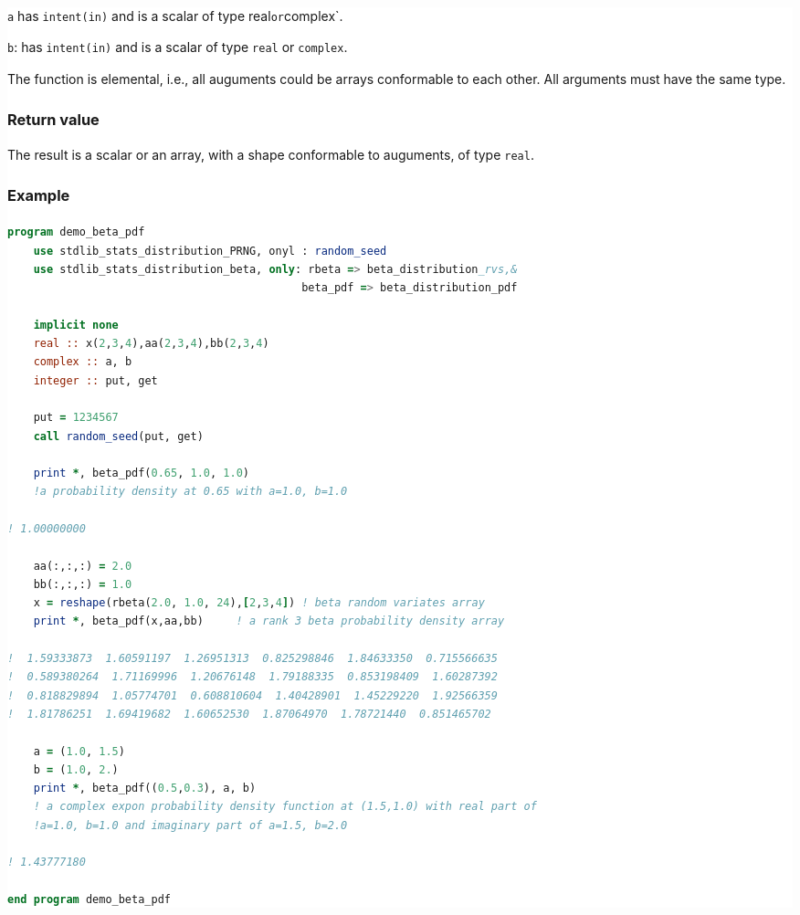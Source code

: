 `a` has `intent(in)` and is a scalar of type real` or `complex`.

`b`: has `intent(in)` and is a scalar of type `real` or `complex`.

The function is elemental, i.e., all auguments could be arrays conformable to each other. All arguments must have the same type.

### Return value

The result is a scalar or an array, with a shape conformable to auguments, of type `real`.

### Example

```fortran
program demo_beta_pdf
    use stdlib_stats_distribution_PRNG, onyl : random_seed
    use stdlib_stats_distribution_beta, only: rbeta => beta_distribution_rvs,&
                                             beta_pdf => beta_distribution_pdf

    implicit none
    real :: x(2,3,4),aa(2,3,4),bb(2,3,4)
    complex :: a, b
    integer :: put, get

    put = 1234567
    call random_seed(put, get)

    print *, beta_pdf(0.65, 1.0, 1.0)
    !a probability density at 0.65 with a=1.0, b=1.0

! 1.00000000

    aa(:,:,:) = 2.0
    bb(:,:,:) = 1.0
    x = reshape(rbeta(2.0, 1.0, 24),[2,3,4]) ! beta random variates array
    print *, beta_pdf(x,aa,bb)     ! a rank 3 beta probability density array

!  1.59333873  1.60591197  1.26951313  0.825298846  1.84633350  0.715566635 
!  0.589380264  1.71169996  1.20676148  1.79188335  0.853198409  1.60287392 
!  0.818829894  1.05774701  0.608810604  1.40428901  1.45229220  1.92566359 
!  1.81786251  1.69419682  1.60652530  1.87064970  1.78721440  0.851465702

    a = (1.0, 1.5)
    b = (1.0, 2.)
    print *, beta_pdf((0.5,0.3), a, b)
    ! a complex expon probability density function at (1.5,1.0) with real part of
    !a=1.0, b=1.0 and imaginary part of a=1.5, b=2.0

! 1.43777180

end program demo_beta_pdf
```
